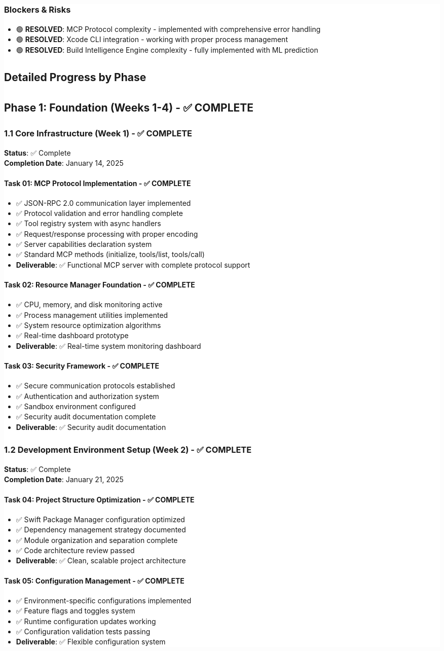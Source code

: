 ### Blockers & Risks
- 🟢 **RESOLVED**: MCP Protocol complexity - implemented with comprehensive error handling
- 🟢 **RESOLVED**: Xcode CLI integration - working with proper process management
- 🟢 **RESOLVED**: Build Intelligence Engine complexity - fully implemented with ML prediction

## Detailed Progress by Phase

## Phase 1: Foundation (Weeks 1-4) - ✅ COMPLETE

### 1.1 Core Infrastructure (Week 1) - ✅ COMPLETE
**Status**: ✅ Complete  
**Completion Date**: January 14, 2025

#### Task 01: MCP Protocol Implementation - ✅ COMPLETE
- ✅ JSON-RPC 2.0 communication layer implemented
- ✅ Protocol validation and error handling complete
- ✅ Tool registry system with async handlers
- ✅ Request/response processing with proper encoding
- ✅ Server capabilities declaration system
- ✅ Standard MCP methods (initialize, tools/list, tools/call)
- **Deliverable**: ✅ Functional MCP server with complete protocol support

#### Task 02: Resource Manager Foundation - ✅ COMPLETE
- ✅ CPU, memory, and disk monitoring active
- ✅ Process management utilities implemented
- ✅ System resource optimization algorithms
- ✅ Real-time dashboard prototype
- **Deliverable**: ✅ Real-time system monitoring dashboard

#### Task 03: Security Framework - ✅ COMPLETE
- ✅ Secure communication protocols established
- ✅ Authentication and authorization system
- ✅ Sandbox environment configured
- ✅ Security audit documentation complete
- **Deliverable**: ✅ Security audit documentation

### 1.2 Development Environment Setup (Week 2) - ✅ COMPLETE
**Status**: ✅ Complete  
**Completion Date**: January 21, 2025

#### Task 04: Project Structure Optimization - ✅ COMPLETE
- ✅ Swift Package Manager configuration optimized
- ✅ Dependency management strategy documented
- ✅ Module organization and separation complete
- ✅ Code architecture review passed
- **Deliverable**: ✅ Clean, scalable project architecture

#### Task 05: Configuration Management - ✅ COMPLETE
- ✅ Environment-specific configurations implemented
- ✅ Feature flags and toggles system
- ✅ Runtime configuration updates working
- ✅ Configuration validation tests passing
- **Deliverable**: ✅ Flexible configuration system

